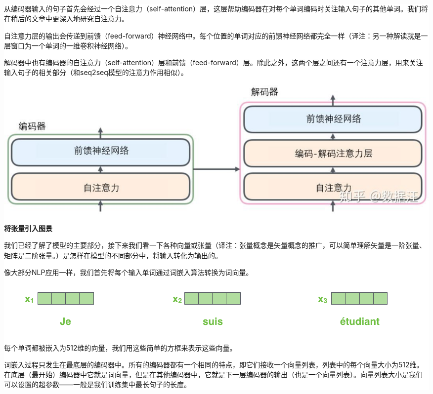 



从编码器输入的句子首先会经过一个自注意力（self-attention）层，这层帮助编码器在对每个单词编码时关注输入句子的其他单词。我们将在稍后的文章中更深入地研究自注意力。



自注意力层的输出会传递到前馈（feed-forward）神经网络中。每个位置的单词对应的前馈神经网络都完全一样（译注：另一种解读就是一层窗口为一个单词的一维卷积神经网络）。



解码器中也有编码器的自注意力（self-attention）层和前馈（feed-forward）层。除此之外，这两个层之间还有一个注意力层，用来关注输入句子的相关部分（和seq2seq模型的注意力作用相似）。





![img](imgs/v2-1cfd35f0ff43407e25da3ab25631f82d_1440w.jpg)





**将张量引入图景**



我们已经了解了模型的主要部分，接下来我们看一下各种向量或张量（译注：张量概念是矢量概念的推广，可以简单理解矢量是一阶张量、矩阵是二阶张量。）是怎样在模型的不同部分中，将输入转化为输出的。



像大部分NLP应用一样，我们首先将每个输入单词通过词嵌入算法转换为词向量。





![img](imgs/v2-1f54ae99e2edaa4471a0f0f111e6dea5_1440w.png)



每个单词都被嵌入为512维的向量，我们用这些简单的方框来表示这些向量。



词嵌入过程只发生在最底层的编码器中。所有的编码器都有一个相同的特点，即它们接收一个向量列表，列表中的每个向量大小为512维。在底层（最开始）编码器中它就是词向量，但是在其他编码器中，它就是下一层编码器的输出（也是一个向量列表）。向量列表大小是我们可以设置的超参数——一般是我们训练集中最长句子的长度。
